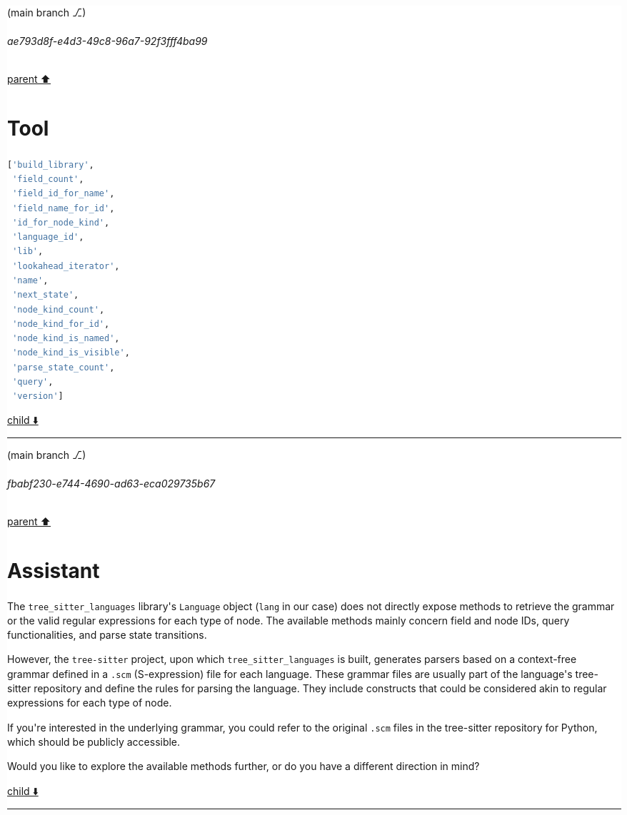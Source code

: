 (main branch ⎇)
###### ae793d8f-e4d3-49c8-96a7-92f3fff4ba99
[parent ⬆️](#6e64d9ae-d68c-4fc1-8a10-051543acd979)
# Tool

```python
['build_library',
 'field_count',
 'field_id_for_name',
 'field_name_for_id',
 'id_for_node_kind',
 'language_id',
 'lib',
 'lookahead_iterator',
 'name',
 'next_state',
 'node_kind_count',
 'node_kind_for_id',
 'node_kind_is_named',
 'node_kind_is_visible',
 'parse_state_count',
 'query',
 'version']
```

[child ⬇️](#fbabf230-e744-4690-ad63-eca029735b67)

---

(main branch ⎇)
###### fbabf230-e744-4690-ad63-eca029735b67
[parent ⬆️](#ae793d8f-e4d3-49c8-96a7-92f3fff4ba99)
# Assistant

The `tree_sitter_languages` library's `Language` object (`lang` in our case) does not directly expose methods to retrieve the grammar or the valid regular expressions for each type of node. The available methods mainly concern field and node IDs, query functionalities, and parse state transitions.

However, the `tree-sitter` project, upon which `tree_sitter_languages` is built, generates parsers based on a context-free grammar defined in a `.scm` (S-expression) file for each language. These grammar files are usually part of the language's tree-sitter repository and define the rules for parsing the language. They include constructs that could be considered akin to regular expressions for each type of node.

If you're interested in the underlying grammar, you could refer to the original `.scm` files in the tree-sitter repository for Python, which should be publicly accessible.

Would you like to explore the available methods further, or do you have a different direction in mind?

[child ⬇️](#aaa22663-e915-48c4-bea7-373bfc8baa8b)

---